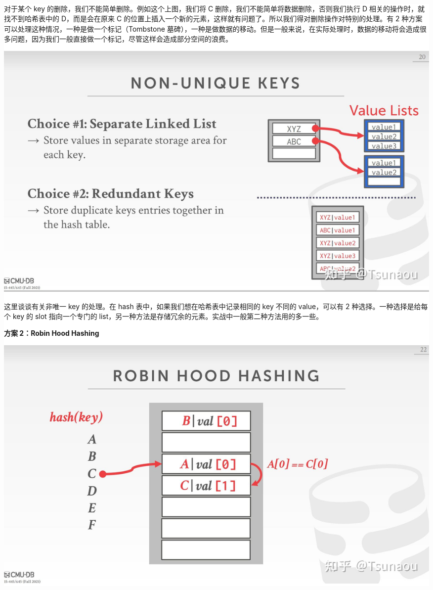 对于某个 key 的删除，我们不能简单删除。例如这个上图，我们将 C 删除，我们不能简单将数据删除，否则我们执行 D 相关的操作时，就找不到哈希表中的 D，而是会在原来 C 的位置上插入一个新的元素，这样就有问题了。所以我们得对删除操作对特别的处理。有 2 种方案可以处理这种情况，一种是做一个标记（Tombstone 墓碑），一种是做数据的移动。但是一般来说，在实际处理时，数据的移动将会造成很多问题，因为我们一般直接做一个标记，尽管这样会造成部分空间的浪费。

![](<assets/1714139891662.png>)

这里谈谈有关非唯一 key 的处理。在 hash 表中，如果我们想在哈希表中记录相同的 key 不同的 value，可以有 2 种选择。一种选择是给每个 key 的 slot 指向一个专门的 list，另一种方法是存储冗余的元素。实战中一般第二种方法用的多一些。

**方案 2：Robin Hood Hashing**

![](<assets/1714139891718.png>)
